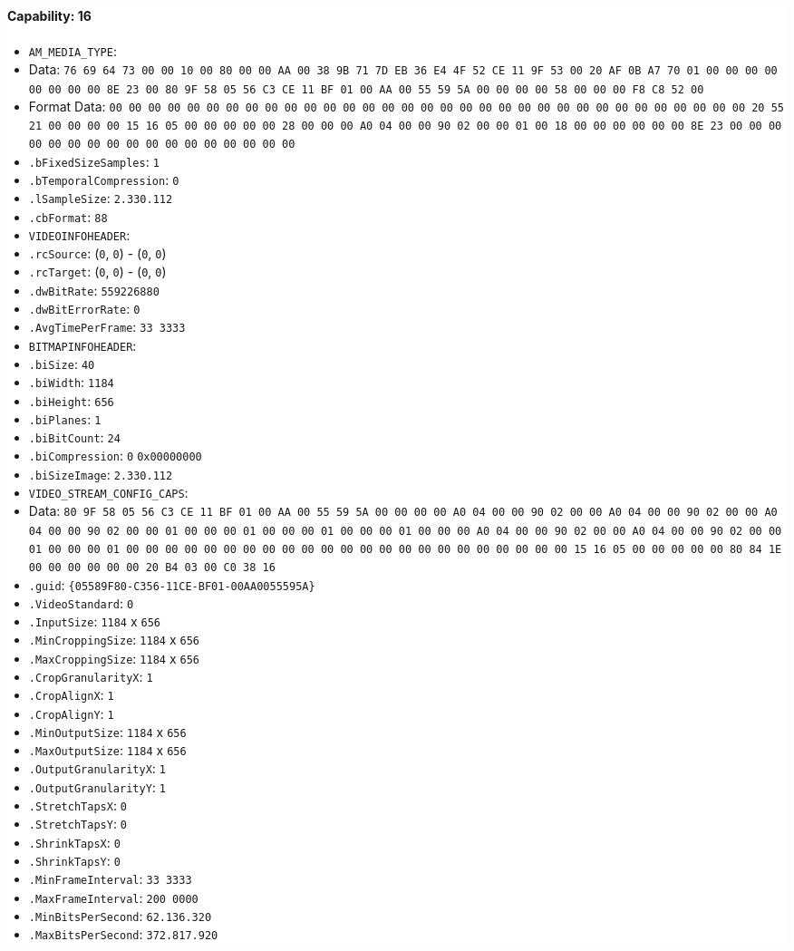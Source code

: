 #### Capability: 16

 * `AM_MEDIA_TYPE`:
  * Data: `76 69 64 73 00 00 10 00 80 00 00 AA 00 38 9B 71 7D EB 36 E4 4F 52 CE 11 9F 53 00 20 AF 0B A7 70 01 00 00 00 00 00 00 00 00 8E 23 00 80 9F 58 05 56 C3 CE 11 BF 01 00 AA 00 55 59 5A 00 00 00 00 58 00 00 00 F8 C8 52 00`
  * Format Data: `00 00 00 00 00 00 00 00 00 00 00 00 00 00 00 00 00 00 00 00 00 00 00 00 00 00 00 00 00 00 00 00 00 20 55 21 00 00 00 00 15 16 05 00 00 00 00 00 28 00 00 00 A0 04 00 00 90 02 00 00 01 00 18 00 00 00 00 00 00 8E 23 00 00 00 00 00 00 00 00 00 00 00 00 00 00 00 00 00`
  * `.bFixedSizeSamples`: `1`
  * `.bTemporalCompression`: `0`
  * `.lSampleSize`: `2.330.112`
  * `.cbFormat`: `88`
  * `VIDEOINFOHEADER`:
  * `.rcSource`: (`0`, `0`) - (`0`, `0`)
  * `.rcTarget`: (`0`, `0`) - (`0`, `0`)
  * `.dwBitRate`: `559226880`
  * `.dwBitErrorRate`: `0`
  * `.AvgTimePerFrame`: `33 3333`
  * `BITMAPINFOHEADER`:
   * `.biSize`: `40`
   * `.biWidth`: `1184`
   * `.biHeight`: `656`
   * `.biPlanes`: `1`
   * `.biBitCount`: `24`
   * `.biCompression`: `0` `0x00000000`
   * `.biSizeImage`: `2.330.112`
 * `VIDEO_STREAM_CONFIG_CAPS`:
  * Data: `80 9F 58 05 56 C3 CE 11 BF 01 00 AA 00 55 59 5A 00 00 00 00 A0 04 00 00 90 02 00 00 A0 04 00 00 90 02 00 00 A0 04 00 00 90 02 00 00 01 00 00 00 01 00 00 00 01 00 00 00 01 00 00 00 A0 04 00 00 90 02 00 00 A0 04 00 00 90 02 00 00 01 00 00 00 01 00 00 00 00 00 00 00 00 00 00 00 00 00 00 00 00 00 00 00 00 00 00 00 15 16 05 00 00 00 00 00 80 84 1E 00 00 00 00 00 00 20 B4 03 00 C0 38 16`
  * `.guid`: `{05589F80-C356-11CE-BF01-00AA0055595A}`
  * `.VideoStandard`: `0`
  * `.InputSize`: `1184` x `656`
  * `.MinCroppingSize`: `1184` x `656`
  * `.MaxCroppingSize`: `1184` x `656`
  * `.CropGranularityX`: `1`
  * `.CropAlignX`: `1`
  * `.CropAlignY`: `1`
  * `.MinOutputSize`: `1184` x `656`
  * `.MaxOutputSize`: `1184` x `656`
  * `.OutputGranularityX`: `1`
  * `.OutputGranularityY`: `1`
  * `.StretchTapsX`: `0`
  * `.StretchTapsY`: `0`
  * `.ShrinkTapsX`: `0`
  * `.ShrinkTapsY`: `0`
  * `.MinFrameInterval`: `33 3333`
  * `.MaxFrameInterval`: `200 0000`
  * `.MinBitsPerSecond`: `62.136.320`
  * `.MaxBitsPerSecond`: `372.817.920`
